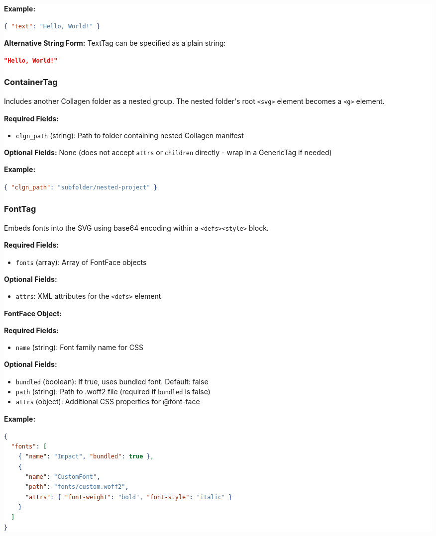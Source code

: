 **Example:**

```json
{ "text": "Hello, World!" }
```

**Alternative String Form:** TextTag can be specified as a plain string:

```json
"Hello, World!"
```

### ContainerTag

Includes another Collagen folder as a nested group. The nested folder's root
`<svg>` element becomes a `<g>` element.

**Required Fields:**

- `clgn_path` (string): Path to folder containing nested Collagen manifest

**Optional Fields:** None (does not accept `attrs` or `children` directly - wrap
in a GenericTag if needed)

**Example:**

```json
{ "clgn_path": "subfolder/nested-project" }
```

### FontTag

Embeds fonts into the SVG using base64 encoding within a `<defs><style>` block.

**Required Fields:**

- `fonts` (array): Array of FontFace objects

**Optional Fields:**

- `attrs`: XML attributes for the `<defs>` element

**FontFace Object:**

**Required Fields:**

- `name` (string): Font family name for CSS

**Optional Fields:**

- `bundled` (boolean): If true, uses bundled font. Default: false
- `path` (string): Path to .woff2 file (required if `bundled` is false)
- `attrs` (object): Additional CSS properties for @font-face

**Example:**

```json
{
  "fonts": [
    { "name": "Impact", "bundled": true },
    {
      "name": "CustomFont",
      "path": "fonts/custom.woff2",
      "attrs": { "font-weight": "bold", "font-style": "italic" }
    }
  ]
}
```
